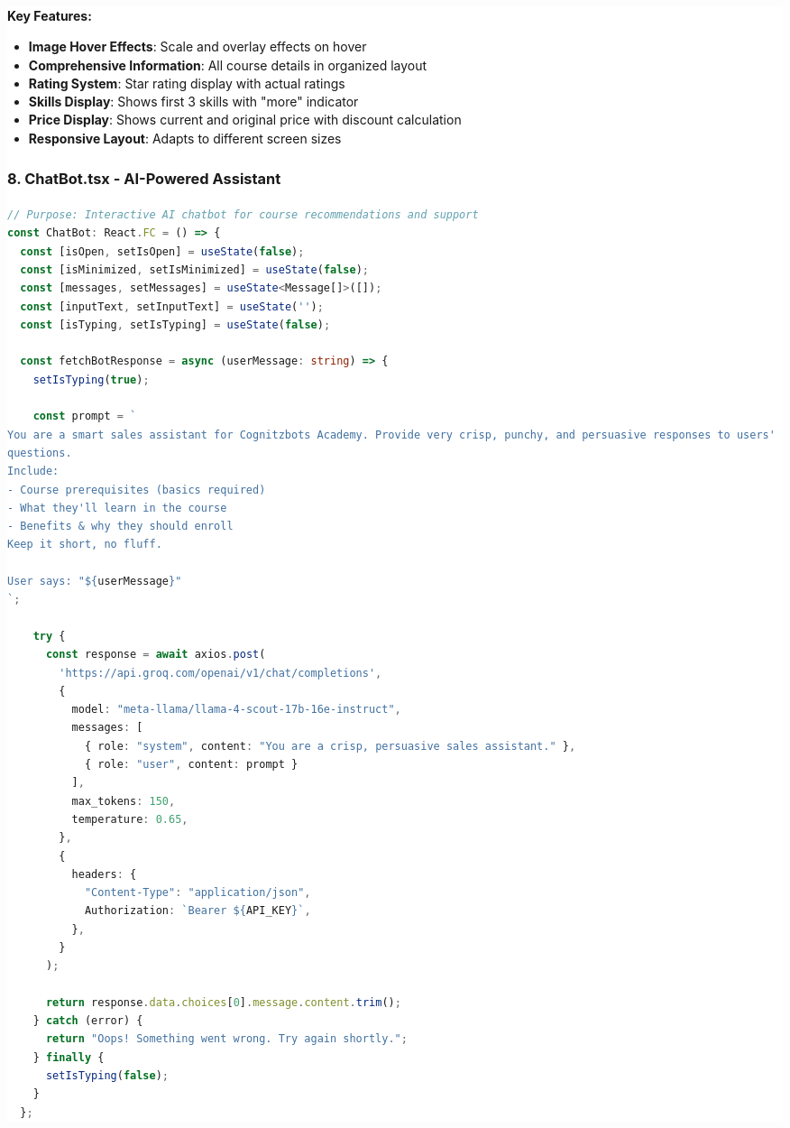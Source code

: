 **Key Features:**
- **Image Hover Effects**: Scale and overlay effects on hover
- **Comprehensive Information**: All course details in organized layout
- **Rating System**: Star rating display with actual ratings
- **Skills Display**: Shows first 3 skills with "more" indicator
- **Price Display**: Shows current and original price with discount calculation
- **Responsive Layout**: Adapts to different screen sizes

### 8. **ChatBot.tsx** - AI-Powered Assistant
```typescript
// Purpose: Interactive AI chatbot for course recommendations and support
const ChatBot: React.FC = () => {
  const [isOpen, setIsOpen] = useState(false);
  const [isMinimized, setIsMinimized] = useState(false);
  const [messages, setMessages] = useState<Message[]>([]);
  const [inputText, setInputText] = useState('');
  const [isTyping, setIsTyping] = useState(false);
  
  const fetchBotResponse = async (userMessage: string) => {
    setIsTyping(true);
    
    const prompt = `
You are a smart sales assistant for Cognitzbots Academy. Provide very crisp, punchy, and persuasive responses to users' questions.
Include:
- Course prerequisites (basics required)
- What they'll learn in the course
- Benefits & why they should enroll
Keep it short, no fluff.

User says: "${userMessage}"
`;
    
    try {
      const response = await axios.post(
        'https://api.groq.com/openai/v1/chat/completions',
        {
          model: "meta-llama/llama-4-scout-17b-16e-instruct",
          messages: [
            { role: "system", content: "You are a crisp, persuasive sales assistant." },
            { role: "user", content: prompt }
          ],
          max_tokens: 150,
          temperature: 0.65,
        },
        {
          headers: {
            "Content-Type": "application/json",
            Authorization: `Bearer ${API_KEY}`,
          },
        }
      );
      
      return response.data.choices[0].message.content.trim();
    } catch (error) {
      return "Oops! Something went wrong. Try again shortly.";
    } finally {
      setIsTyping(false);
    }
  };
```
